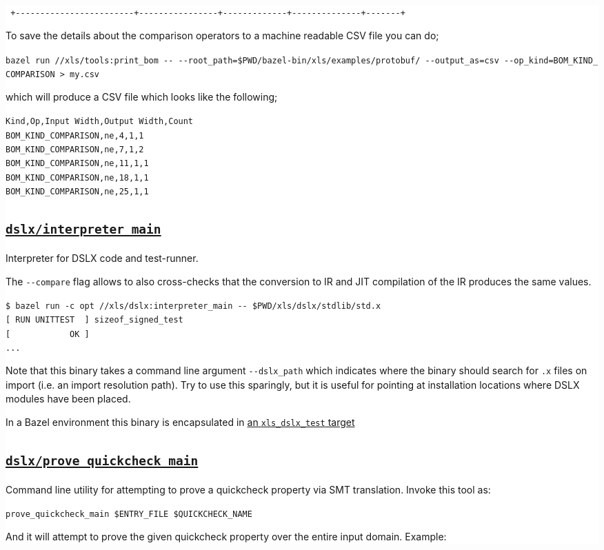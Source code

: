 ```
 +------------------------+----------------+-------------+--------------+-------+
```

To save the details about the comparison operators to a machine readable CSV
file you can do;

```
bazel run //xls/tools:print_bom -- --root_path=$PWD/bazel-bin/xls/examples/protobuf/ --output_as=csv --op_kind=BOM_KIND_COMPARISON > my.csv
```

which will produce a CSV file which looks like the following;

```csv
Kind,Op,Input Width,Output Width,Count
BOM_KIND_COMPARISON,ne,4,1,1
BOM_KIND_COMPARISON,ne,7,1,2
BOM_KIND_COMPARISON,ne,11,1,1
BOM_KIND_COMPARISON,ne,18,1,1
BOM_KIND_COMPARISON,ne,25,1,1
```

## [`dslx/interpreter_main`](https://github.com/google/xls/tree/main/xls/dslx/interpreter_main.cc)

Interpreter for DSLX code and test-runner.

The `--compare` flag allows to also cross-checks that the conversion to IR and
JIT compilation of the IR produces the same values.

```
$ bazel run -c opt //xls/dslx:interpreter_main -- $PWD/xls/dslx/stdlib/std.x
[ RUN UNITTEST  ] sizeof_signed_test
[            OK ]
...
```

Note that this binary takes a command line argument `--dslx_path` which
indicates where the binary should search for `.x` files on import (i.e. an
import resolution path). Try to use this sparingly, but it is useful for
pointing at installation locations where DSLX modules have been placed.

In a Bazel environment this binary is encapsulated in
[an `xls_dslx_test` target](https://google.github.io/xls/bazel_rules_macros/#xls_dslx_test)

## [`dslx/prove_quickcheck_main`](https://github.com/google/xls/tree/main/xls/dslx/prove_quickcheck_main.cc)

Command line utility for attempting to prove a quickcheck property via SMT
translation. Invoke this tool as:

`prove_quickcheck_main $ENTRY_FILE $QUICKCHECK_NAME`

And it will attempt to prove the given quickcheck property over the entire input
domain. Example:
